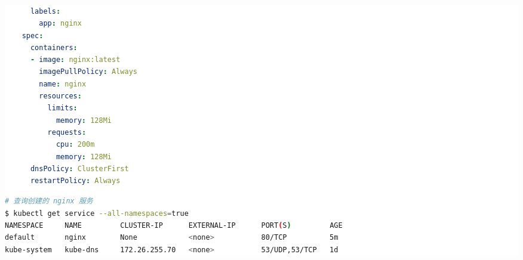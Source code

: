 ```yml
      labels:
        app: nginx
    spec:
      containers:
      - image: nginx:latest
        imagePullPolicy: Always
        name: nginx
        resources:
          limits:
            memory: 128Mi
          requests:
            cpu: 200m
            memory: 128Mi
      dnsPolicy: ClusterFirst
      restartPolicy: Always
```

```sh
# 查询创建的 nginx 服务
$ kubectl get service --all-namespaces=true
NAMESPACE     NAME         CLUSTER-IP      EXTERNAL-IP      PORT(S)         AGE
default       nginx        None            <none>           80/TCP          5m
kube-system   kube-dns     172.26.255.70   <none>           53/UDP,53/TCP   1d
```
